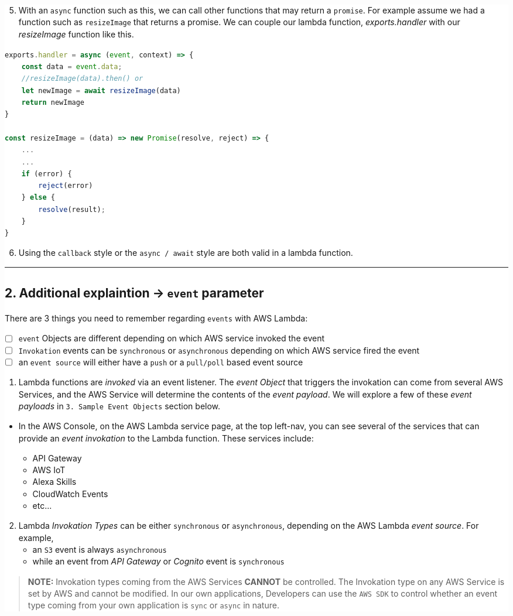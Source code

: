 5. With an `async` function such as this, we can call other functions that may return a `promise`. For example assume we had a function such as `resizeImage` that returns a promise. We can couple our lambda function, _exports.handler_ with our _resizeImage_ function like this. 

```javascript
exports.handler = async (event, context) => {
    const data = event.data; 
    //resizeImage(data).then() or 
    let newImage = await resizeImage(data)
    return newImage
}

const resizeImage = (data) => new Promise(resolve, reject) => {
    ...
    ...
    if (error) {
        reject(error)
    } else {
        resolve(result);
    }
}
```

6. Using the `callback` style or the `async / await` style are both valid in a lambda function. 

---------

## 2. Additional explaintion -> `event` parameter

There are 3 things you need to remember regarding `events` with AWS Lambda: 
- [ ] `event` Objects are different depending on which AWS service invoked the event
- [ ] `Invokation` events can be `synchronous` or `asynchronous` depending on which AWS service fired the event
- [ ] an `event source` will either have a `push` or a `pull/poll` based event source

1. Lambda functions are _invoked_ via an event listener. The _event Object_ that triggers the invokation can come from several AWS Services, and the AWS Service will determine the contents of the _event payload_. We will explore a few of these _event payloads_ in `3. Sample Event Objects` section below.

+ In the AWS Console, on the AWS Lambda service page, at the top left-nav, you can see several of the services that can provide an _event invokation_ to the Lambda function. These services include: 

    + API Gateway
    + AWS IoT
    + Alexa Skills
    + CloudWatch Events 
    + etc...

2. Lambda _Invokation Types_ can be either `synchronous` or `asynchronous`, depending on the AWS Lambda _event source_. For example, 
    - an `S3` event is always `asynchronous`
    - while an event from _API Gateway_ or _Cognito_ event is `synchronous`
    
>**NOTE:** Invokation types coming from the AWS Services **CANNOT** be controlled. The Invokation type on any AWS Service is set by AWS and cannot be modified. In our own applications, Developers can use the `AWS SDK` to control whether an event type coming from your own application is `sync` or `async` in nature. 
